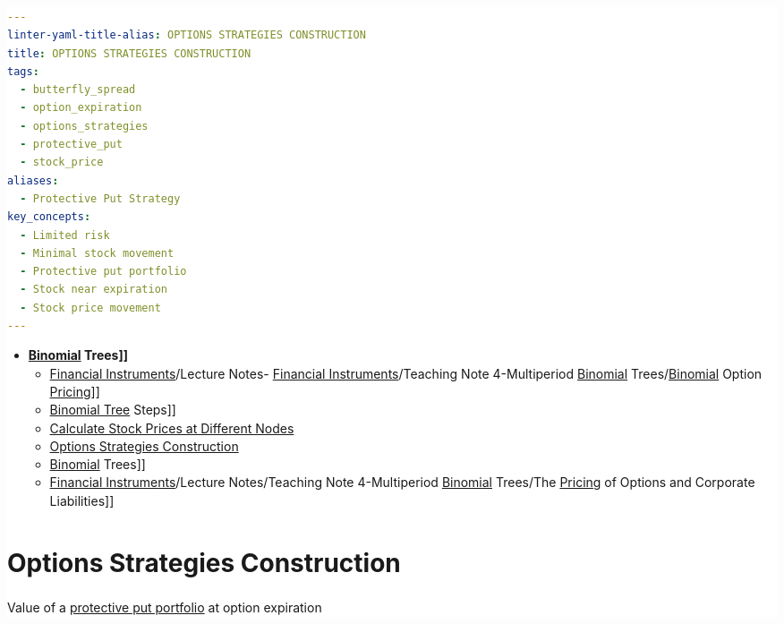 ```yaml
---
linter-yaml-title-alias: OPTIONS STRATEGIES CONSTRUCTION
title: OPTIONS STRATEGIES CONSTRUCTION
tags:
  - butterfly_spread
  - option_expiration
  - options_strategies
  - protective_put
  - stock_price
aliases:
  - Protective Put Strategy
key_concepts:
  - Limited risk
  - Minimal stock movement
  - Protective put portfolio
  - Stock near expiration
  - Stock price movement
---
```


- **[Binomial](Teaching%20Note%204-Multiperiod%20[[A%20Real-Life%20Option%20Pricing%20Exercise) Trees]]**
	- [Financial Instruments]([[A%20Practical%20Guide%20for%20Actuaries%20and%20other%20Business%20Professionals.)/Lecture Notes- [Financial Instruments](../../A%20Practical%20Guide%20for%20Actuaries%20and%20other%20Business%20Professionals..md)/Teaching Note 4-Multiperiod [Binomial](../../../Financial%20Markets/Financial%20Engineering%20and%20Arbitrage%20in%20the%20Financial%20Markets/PART%20I%20RELATIVE%20VALUE%20BUILDING%20BLOCKS/Chapter%205%20Options%20on%20Prices%20and%20Hedge-Based%20Valuation/A%20Real-Life%20Option%20Pricing%20Exercise.md) Trees/[Binomial](../../../Financial%20Markets/Financial%20Engineering%20and%20Arbitrage%20in%20the%20Financial%20Markets/PART%20I%20RELATIVE%20VALUE%20BUILDING%20BLOCKS/Chapter%205%20Options%20on%20Prices%20and%20Hedge-Based%20Valuation/A%20Real-Life%20Option%20Pricing%20Exercise.md) Option [Pricing](../../../Financial%20Markets/Fixed%20Income%20Securities%20Tools%20for%20Today's%20Markets/Chapter%207/Arbitrage%20Pricing%20of%20Derivatives.md)]]
	- [Binomial Tree]([[Rate%20and%20Price%20Trees) Steps]]
	- [Calculate Stock Prices at Different Nodes](Calculate%20Stock%20Prices%20at%20Different%20Nodes.md)
	- [Options Strategies Construction](.md)
	- [Binomial](Teaching%20Note%204-Multiperiod%20[[A%20Real-Life%20Option%20Pricing%20Exercise) Trees]]
	- [Financial Instruments]([[A%20Practical%20Guide%20for%20Actuaries%20and%20other%20Business%20Professionals.)/Lecture Notes/Teaching Note 4-Multiperiod [Binomial](../../../Financial%20Markets/Financial%20Engineering%20and%20Arbitrage%20in%20the%20Financial%20Markets/PART%20I%20RELATIVE%20VALUE%20BUILDING%20BLOCKS/Chapter%205%20Options%20on%20Prices%20and%20Hedge-Based%20Valuation/A%20Real-Life%20Option%20Pricing%20Exercise.md) Trees/The [Pricing](../../../Financial%20Markets/Fixed%20Income%20Securities%20Tools%20for%20Today's%20Markets/Chapter%207/Arbitrage%20Pricing%20of%20Derivatives.md) of Options and Corporate Liabilities]]

# Options Strategies Construction

Value of a [protective put portfolio](.md) at option expiration
